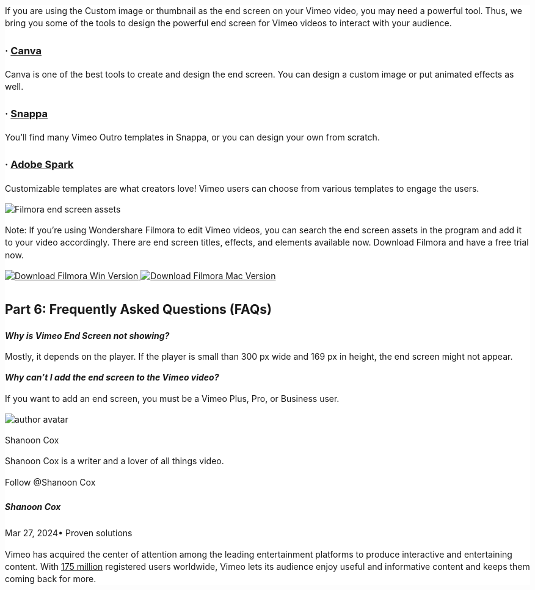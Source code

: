 If you are using the Custom image or thumbnail as the end screen on your Vimeo video, you may need a powerful tool. Thus, we bring you some of the tools to design the powerful end screen for Vimeo videos to interact with your audience.

### · [Canva](https://www.canva.com/create/video-outros/)

Canva is one of the best tools to create and design the end screen. You can design a custom image or put animated effects as well.

### · [Snappa](https://snappa.com/templates/youtube-end-screen)

You’ll find many Vimeo Outro templates in Snappa, or you can design your own from scratch.

### · [Adobe Spark](https://spark.adobe.com/make/youtube-end-screen/)

Customizable templates are what creators love! Vimeo users can choose from various templates to engage the users.

![Filmora end screen assets](https://images.wondershare.com/filmora/article-images/filmora-end-screen-elements-for-vimeo.jpg)

Note: If you’re using Wondershare Filmora to edit Vimeo videos, you can search the end screen assets in the program and add it to your video accordingly. There are end screen titles, effects, and elements available now. Download Filmora and have a free trial now.

[![Download Filmora  Win Version](https://images.wondershare.com/filmora/guide/download-btn-win.jpg) ](https://tools.techidaily.com/wondershare/filmora/download/) [![Download Filmora   Mac Version](https://images.wondershare.com/filmora/guide/download-btn-mac.jpg) ](https://tools.techidaily.com/wondershare/filmora/download/)

## Part 6: Frequently Asked Questions (FAQs)

**_Why is Vimeo End Screen not showing?_**

Mostly, it depends on the player. If the player is small than 300 px wide and 169 px in height, the end screen might not appear.

**_Why can’t I add the end screen to the Vimeo video?_**

If you want to add an end screen, you must be a Vimeo Plus, Pro, or Business user.

![author avatar](https://images.wondershare.com/filmora/article-images/shannon-cox.jpg)

Shanoon Cox

Shanoon Cox is a writer and a lover of all things video.

Follow @Shanoon Cox

##### Shanoon Cox

 Mar 27, 2024• Proven solutions

Vimeo has acquired the center of attention among the leading entertainment platforms to produce interactive and entertaining content. With [175 million](https://www.eksposure.com/vimeo-statistics/) registered users worldwide, Vimeo lets its audience enjoy useful and informative content and keeps them coming back for more.
